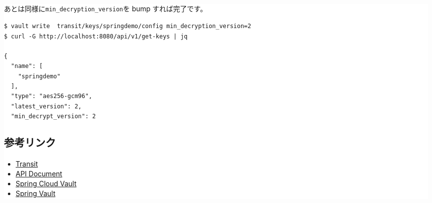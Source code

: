 あとは同様に`min_decryption_version`を bump すれば完了です。

```shell
$ vault write  transit/keys/springdemo/config min_decryption_version=2
$ curl -G http://localhost:8080/api/v1/get-keys | jq

{
  "name": [
    "springdemo"
  ],
  "type": "aes256-gcm96",
  "latest_version": 2,
  "min_decrypt_version": 2
```

## 参考リンク
* [Transit](https://www.vaultproject.io/docs/secrets/transit/index.html)
* [API Document](https://www.vaultproject.io/api/secret/transit/index.html)
* [Spring Cloud Vault](https://cloud.spring.io/spring-cloud-vault/)
* [Spring Vault](https://projects.spring.io/spring-vault/)
